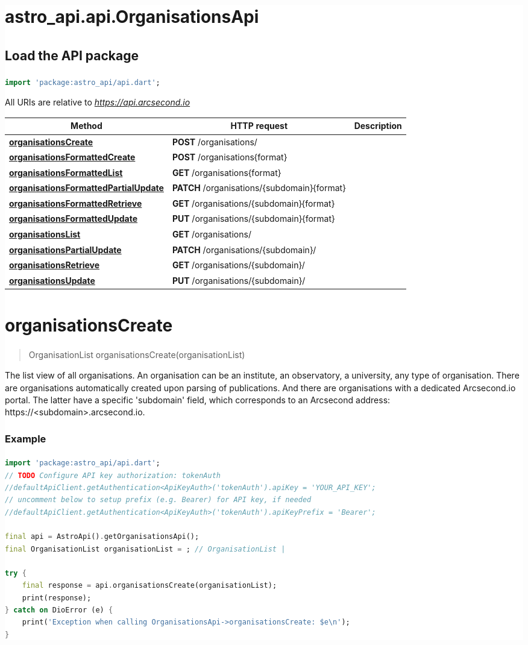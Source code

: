 # astro_api.api.OrganisationsApi

## Load the API package
```dart
import 'package:astro_api/api.dart';
```

All URIs are relative to *https://api.arcsecond.io*

Method | HTTP request | Description
------------- | ------------- | -------------
[**organisationsCreate**](OrganisationsApi.md#organisationscreate) | **POST** /organisations/ | 
[**organisationsFormattedCreate**](OrganisationsApi.md#organisationsformattedcreate) | **POST** /organisations{format} | 
[**organisationsFormattedList**](OrganisationsApi.md#organisationsformattedlist) | **GET** /organisations{format} | 
[**organisationsFormattedPartialUpdate**](OrganisationsApi.md#organisationsformattedpartialupdate) | **PATCH** /organisations/{subdomain}{format} | 
[**organisationsFormattedRetrieve**](OrganisationsApi.md#organisationsformattedretrieve) | **GET** /organisations/{subdomain}{format} | 
[**organisationsFormattedUpdate**](OrganisationsApi.md#organisationsformattedupdate) | **PUT** /organisations/{subdomain}{format} | 
[**organisationsList**](OrganisationsApi.md#organisationslist) | **GET** /organisations/ | 
[**organisationsPartialUpdate**](OrganisationsApi.md#organisationspartialupdate) | **PATCH** /organisations/{subdomain}/ | 
[**organisationsRetrieve**](OrganisationsApi.md#organisationsretrieve) | **GET** /organisations/{subdomain}/ | 
[**organisationsUpdate**](OrganisationsApi.md#organisationsupdate) | **PUT** /organisations/{subdomain}/ | 


# **organisationsCreate**
> OrganisationList organisationsCreate(organisationList)



The list view of all organisations. An organisation can be an institute, an observatory, a university, any type of organisation. There are organisations automatically created upon parsing of publications. And there are organisations with a dedicated Arcsecond.io portal. The latter have a specific 'subdomain' field, which corresponds to an Arcsecond address: https://&lt;subdomain&gt;.arcsecond.io.

### Example
```dart
import 'package:astro_api/api.dart';
// TODO Configure API key authorization: tokenAuth
//defaultApiClient.getAuthentication<ApiKeyAuth>('tokenAuth').apiKey = 'YOUR_API_KEY';
// uncomment below to setup prefix (e.g. Bearer) for API key, if needed
//defaultApiClient.getAuthentication<ApiKeyAuth>('tokenAuth').apiKeyPrefix = 'Bearer';

final api = AstroApi().getOrganisationsApi();
final OrganisationList organisationList = ; // OrganisationList | 

try {
    final response = api.organisationsCreate(organisationList);
    print(response);
} catch on DioError (e) {
    print('Exception when calling OrganisationsApi->organisationsCreate: $e\n');
}
```
